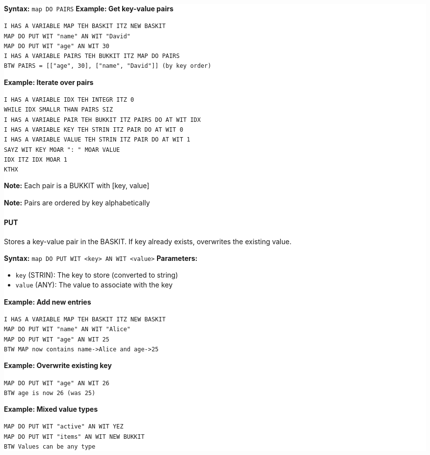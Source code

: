 **Syntax:** `map DO PAIRS`
**Example: Get key-value pairs**

```lol
I HAS A VARIABLE MAP TEH BASKIT ITZ NEW BASKIT
MAP DO PUT WIT "name" AN WIT "David"
MAP DO PUT WIT "age" AN WIT 30
I HAS A VARIABLE PAIRS TEH BUKKIT ITZ MAP DO PAIRS
BTW PAIRS = [["age", 30], ["name", "David"]] (by key order)
```

**Example: Iterate over pairs**

```lol
I HAS A VARIABLE IDX TEH INTEGR ITZ 0
WHILE IDX SMALLR THAN PAIRS SIZ
I HAS A VARIABLE PAIR TEH BUKKIT ITZ PAIRS DO AT WIT IDX
I HAS A VARIABLE KEY TEH STRIN ITZ PAIR DO AT WIT 0
I HAS A VARIABLE VALUE TEH STRIN ITZ PAIR DO AT WIT 1
SAYZ WIT KEY MOAR ": " MOAR VALUE
IDX ITZ IDX MOAR 1
KTHX
```

**Note:** Each pair is a BUKKIT with [key, value]

**Note:** Pairs are ordered by key alphabetically

#### PUT

Stores a key-value pair in the BASKIT.
If key already exists, overwrites the existing value.

**Syntax:** `map DO PUT WIT <key> AN WIT <value>`
**Parameters:**
- `key` (STRIN): The key to store (converted to string)
- `value` (ANY): The value to associate with the key

**Example: Add new entries**

```lol
I HAS A VARIABLE MAP TEH BASKIT ITZ NEW BASKIT
MAP DO PUT WIT "name" AN WIT "Alice"
MAP DO PUT WIT "age" AN WIT 25
BTW MAP now contains name->Alice and age->25
```

**Example: Overwrite existing key**

```lol
MAP DO PUT WIT "age" AN WIT 26
BTW age is now 26 (was 25)
```

**Example: Mixed value types**

```lol
MAP DO PUT WIT "active" AN WIT YEZ
MAP DO PUT WIT "items" AN WIT NEW BUKKIT
BTW Values can be any type
```

